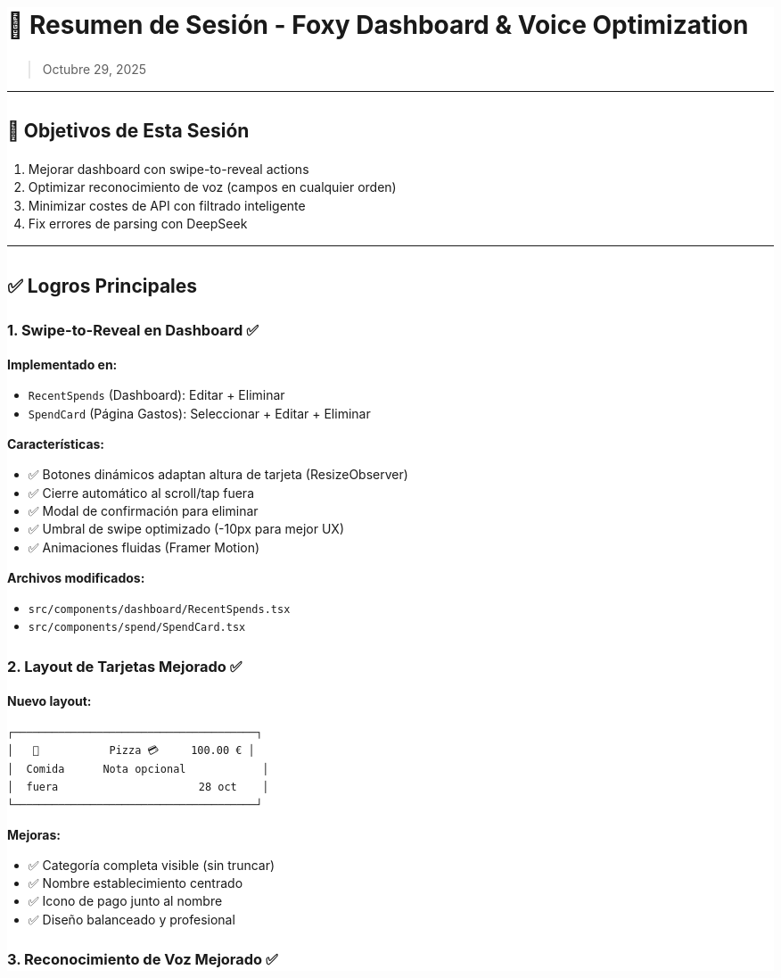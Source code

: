 # 🦊 Resumen de Sesión - Foxy Dashboard & Voice Optimization

> Octubre 29, 2025

---

## 🎯 Objetivos de Esta Sesión

1. Mejorar dashboard con swipe-to-reveal actions
2. Optimizar reconocimiento de voz (campos en cualquier orden)
3. Minimizar costes de API con filtrado inteligente
4. Fix errores de parsing con DeepSeek

---

## ✅ Logros Principales

### 1. **Swipe-to-Reveal en Dashboard** ✅

**Implementado en:**
- `RecentSpends` (Dashboard): Editar + Eliminar
- `SpendCard` (Página Gastos): Seleccionar + Editar + Eliminar

**Características:**
- ✅ Botones dinámicos adaptan altura de tarjeta (ResizeObserver)
- ✅ Cierre automático al scroll/tap fuera
- ✅ Modal de confirmación para eliminar
- ✅ Umbral de swipe optimizado (-10px para mejor UX)
- ✅ Animaciones fluidas (Framer Motion)

**Archivos modificados:**
- `src/components/dashboard/RecentSpends.tsx`
- `src/components/spend/SpendCard.tsx`

### 2. **Layout de Tarjetas Mejorado** ✅

**Nuevo layout:**
```
┌──────────────────────────────────────┐
│   🍕           Pizza 💳     100.00 € │
│  Comida      Nota opcional            │
│  fuera                      28 oct    │
└──────────────────────────────────────┘
```

**Mejoras:**
- ✅ Categoría completa visible (sin truncar)
- ✅ Nombre establecimiento centrado
- ✅ Icono de pago junto al nombre
- ✅ Diseño balanceado y profesional

### 3. **Reconocimiento de Voz Mejorado** ✅
